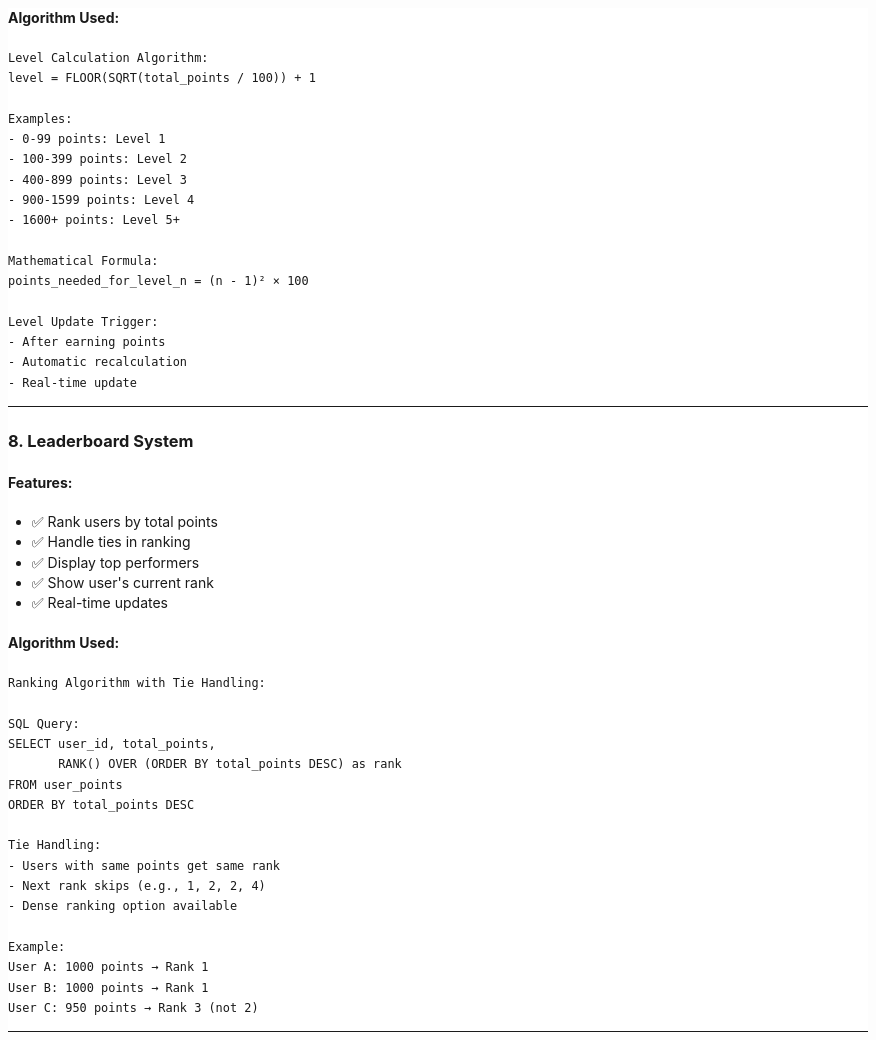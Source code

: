 #### **Algorithm Used:**
```
Level Calculation Algorithm:
level = FLOOR(SQRT(total_points / 100)) + 1

Examples:
- 0-99 points: Level 1
- 100-399 points: Level 2
- 400-899 points: Level 3
- 900-1599 points: Level 4
- 1600+ points: Level 5+

Mathematical Formula:
points_needed_for_level_n = (n - 1)² × 100

Level Update Trigger:
- After earning points
- Automatic recalculation
- Real-time update
```

---

### **8. Leaderboard System**

#### **Features:**
- ✅ Rank users by total points
- ✅ Handle ties in ranking
- ✅ Display top performers
- ✅ Show user's current rank
- ✅ Real-time updates

#### **Algorithm Used:**
```
Ranking Algorithm with Tie Handling:

SQL Query:
SELECT user_id, total_points,
       RANK() OVER (ORDER BY total_points DESC) as rank
FROM user_points
ORDER BY total_points DESC

Tie Handling:
- Users with same points get same rank
- Next rank skips (e.g., 1, 2, 2, 4)
- Dense ranking option available

Example:
User A: 1000 points → Rank 1
User B: 1000 points → Rank 1
User C: 950 points → Rank 3 (not 2)
```

---